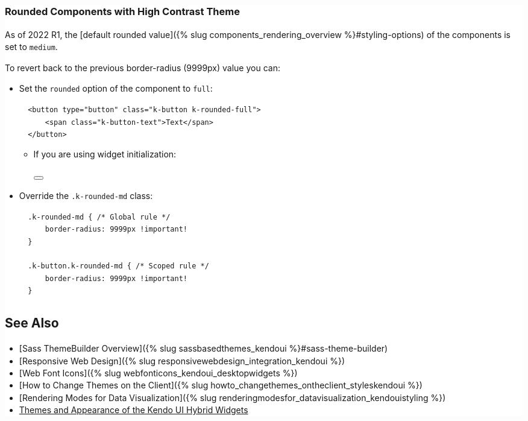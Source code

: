 ### Rounded Components with High Contrast Theme

As of 2022 R1, the [default rounded value]({% slug components_rendering_overview %}#styling-options) of the components is set to `medium`.

To revert back to the previous border-radius (9999px) value you can:

* Set the `rounded` option of the component to `full`:

        <button type="button" class="k-button k-rounded-full">
            <span class="k-button-text">Text</span>
        </button>
   
   * If you are using widget initialization:

        <button id="roundedButton"></button>

        <script>
            $("#roundedButton").kendoButton({
                rounded: "full"
            });
        </script>

* Override the `.k-rounded-md` class:

        .k-rounded-md { /* Global rule */
            border-radius: 9999px !important!
        }

        .k-button.k-rounded-md { /* Scoped rule */
            border-radius: 9999px !important!
        }

## See Also

* [Sass ThemeBuilder Overview]({% slug sassbasedthemes_kendoui %}#sass-theme-builder)
* [Responsive Web Design]({% slug responsivewebdesign_integration_kendoui %})
* [Web Font Icons]({% slug webfonticons_kendoui_desktopwidgets %})
* [How to Change Themes on the Client]({% slug howto_changethemes_ontheclient_styleskendoui %})
* [Rendering Modes for Data Visualization]({% slug renderingmodesfor_datavisualization_kendouistyling %})
* [Themes and Appearance of the Kendo UI Hybrid Widgets](/controls/hybrid/styling)
